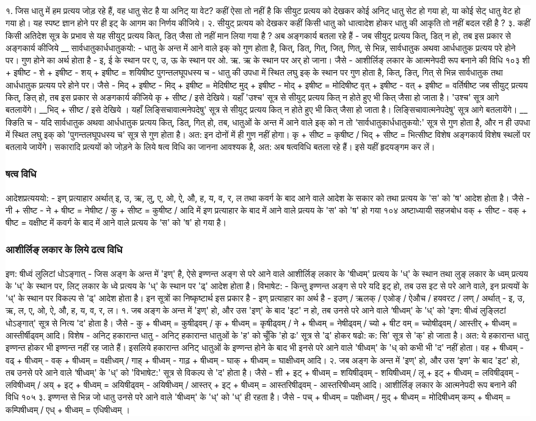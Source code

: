 १. जिस धातु में हम प्रत्यय जोड़ रहे हैं, वह धातु सेट है या अनिट् या वेट? कहीं ऐसा तो नहीं है कि सीयुट प्रत्यय को देखकर कोई अनिट् धातु सेट हो गया हो, या कोई सेट् धातु वेट हो गया हो। यह स्पष्ट ज्ञान होने पर ही इट् के आगम का निर्णय कीजिये।
२. सीयुट् प्रत्यय को देखकर कहीं किसी धातु को धात्वादेश होकर धातु की आकृति तो नहीं बदल रही है ?
३. कहीं किसी अतिदेश सूत्र के प्रभाव से यह सीयुट् प्रत्यय कित्, डित् जैसा तो नहीं मान लिया गया है ? अब अङ्गकार्य बतला रहे हैं -
जब सीयुट् प्रत्यय कित्, डित् न हो, तब इस प्रकार
से अङ्गकार्य कीजिये __ सार्वधातुकार्धधातुकयो: - धातु के अन्त में आने वाले इक् को गुण होता है, कित्, डित्, गित्, जित्, णित्, से भिन्न, सार्वधातुक अथवा आर्धधातुक प्रत्यय परे होने पर। गुण होने का अर्थ होता है - इ, ई के स्थान पर ए, उ, ऊ के स्थान पर ओ. ऋ. ऋ के स्थान पर अर् हो जाना। जैसे -
आशीर्लिङ् लकार के आत्मनेपदी रूप बनाने की विधि
१०३
शी + इषीष्ट - शे + इषीष्ट - शय् + इषीष्ट = शयिषीष्ट
पुगन्तलघूपधस्य च - धातु की उपधा में स्थित लघु इक् के स्थान पर गुण होता है, कित्, ङित्, गित् से भिन्न सार्वधातुक तथा आर्धधातुक प्रत्यय परे होने पर। जैसे - मिद् + इषीष्ट - मिद् + इषीष्ट = मेदिषीष्ट मुद् + इषीष्ट - मोद् + इषीष्ट = मोदिषीष्ट वृत् + इषीष्ट - वत् + इषीष्ट = वर्तिषीष्ट
जब सीयुट् प्रत्यय कित्, ङित् हो, तब इस प्रकार
से अङगकार्य कीजिये कृ + सीष्ट / इसे देखिये। यहाँ 'उश्च' सूत्र से सीयुट् प्रत्यय कित् न होते हुए भी कित् जैसा हो जाता है। 'उश्च' सूत्र आगे बतलायेंगे।
__भिद् + सीष्ट / इसे देखिये । यहाँ लिङ्सिचावात्मनेपदेषु' सूत्र से सीयुट् प्रत्यय कित् न होते हुए भी कित् जैसा हो जाता है। लिङ्सिचावात्मनेपदेषु' सूत्र
आगे बतलायेंगे।
__ क्ङिति च - यदि सार्वधातुक अथवा आर्धधातुक प्रत्यय कित्, डित्, गित् हो, तब, धातुओं के अन्त में आने वाले इक् को न तो ‘सार्वधातुकार्धधातुकयो:' सूत्र से गुण होता है, और न ही उपधा में स्थित लघु इक् को 'पुगन्तलघूपधस्य च' सूत्र से गुण होता है। अत: इन दोनों में ही गुण नहीं होगा।
कृ + सीष्ट = कृषीष्ट / भिद् + सीष्ट = भित्सीष्ट विशेष अङ्गकार्य विशेष स्थलों पर बतलाये जायेंगे।
सकारादि प्रत्ययों को जोड़ने के लिये षत्व विधि का जानना आवश्यक है, अत: अब षत्वविधि बतला रहे हैं। इसे यहीं हृदयङ्गम कर लें।
### षत्व विधि
आदेशप्रत्यययो: - इण् प्रत्याहार अर्थात् इ, उ, ऋ, लु, ए, ओ, ऐ, औ, ह, य, व, र, ल तथा कवर्ग के बाद आने वाले आदेश के सकार को तथा प्रत्यय के 'स' को 'ष' आदेश होता है। जैसे -
नी + सीष्ट - ने + षीष्ट = नेषीष्ट / कु + सीष्ट = कुषीष्ट / आदि में इण प्रत्याहार के बाद में आने वाले प्रत्यय के 'स' को 'ष' हो गया
१०४
अष्टाध्यायी सहजबोध
वक् + सीष्ट - वक् + षीष्ट = वक्षीष्ट में कवर्ग के बाद में आने वाले प्रत्यय के ‘स' को 'ष' हो गया है।
### आशीर्लिङ् लकार के लिये ढत्व विधि
इण: षीध्वं लुलिटां धोऽङ्गात् - जिस अङ्ग के अन्त में 'इण्' है, ऐसे इण्णन्त अङ्ग से परे आने वाले आशीर्लिङ् लकार के 'षीध्वम्' प्रत्यय के 'ध्' के स्थान तथा लुङ् लकार के ध्वम् प्रत्यय के 'ध्' के स्थान पर, लिट् लकार के ध्वे प्रत्यय के 'ध्' के स्थान पर 'ढ्' आदेश होता है।
विभाषेट: - किन्तु इण्णन्त अङ्ग से परे यदि इट् हो, तब उस इट से परे आने वाले, इन प्रत्ययों के 'ध्' के स्थान पर विकल्प से 'ढ्' आदेश होता है। इन सूत्रों का निष्कृष्टार्थ इस प्रकार है -
इण् प्रत्याहार का अर्थ है - इउण् / ऋलक् / एओङ् / ऐऔच / हयवरट / लण् / अर्थात् - इ, उ, ऋ, ल, ए, ओ, ऐ, औ, ह, य, व, र, ल।
१. जब अङ्ग के अन्त में 'इण्' हो, और उस 'इण्' के बाद 'इट' न हो, तब उनसे परे आने वाले ‘षीध्वम्' के 'ध्' को 'इण: षीध्वं लुङ्लिटां धोऽङ्गात्' सूत्र से नित्य 'द' होता है। जैसे - कु + षीध्वम् = कुषीढ्वम् /
कृ + षीध्वम् = कृषीढ्वम् / ने + षीध्वम् = नेषीढ्वम् / च्यो + षीट वम् = च्योषीढ्वम् / आस्तीर् + षीध्वम् = आस्तीर्षीढ्वम् आदि।
विशेष - अनिट् हकारान्त धातु - अनिट् हकारान्त धातुओं के 'ह' को चूँकि 'हो ढः' सूत्र से 'ढ्' होकर षढो: क: सि' सूत्र से 'क्' हो जाता है। अत: ये हकारान्त धातु इण्णन्त होकर भी इण्णन्त नहीं रह जाते हैं।
इसलिये हकारान्त अनिट् धातुओं के इण्णन्त होने के बाद भी इनसे परे आने वाले 'षीध्वम्' के 'ध् को कभी भी 'द' नहीं होता। वह + षीध्वम् - वढ् + षीध्वम् - वक् + षीध्वम् = वक्षीध्वम् / गाह् + षीध्वम् - गाढ़ + षीध्वम् - घाक् + षीध्वम् = घाक्षीध्वम् आदि।
२. जब अङ्ग के अन्त में 'इण्' हो, और उस ‘इण' के बाद 'इट' हो, तब उनसे परे आने वाले ‘षीध्वम्' के 'ध्' को 'विभाषेट:' सूत्र से विकल्प से 'द' होता है। जैसे - शी + इट् + षीध्वम् = शयिषीढ्वम् - शयिषीध्वम् / लू + इट् + षीध्वम् = लविषीढ्वम् - लविषीध्वम् / अय् + इट् + षीध्वम् = अयिषीढ्वम् - अयिषीध्वम् / आस्तर् + इट् + षीध्वम् = आस्तरिषीढ्वम् - आस्तरिषीध्वम् आदि।
आशीर्लिङ् लकार के आत्मनेपदी रूप बनाने की विधि
१०५
३. इण्णन्त से भिन्न जो धातु उनसे परे आने वाले 'षीध्वम्' के 'ध्' को 'ध्' ही रहता है। जैसे - पच् + षीध्वम् = पक्षीध्वम् / मुद् + षीध्वम् = मोदिषीध्वम् कम्प् + षीध्वम् = कम्पिषीध्वम् / एध् + षीध्वम् = एधिषीध्वम् ।